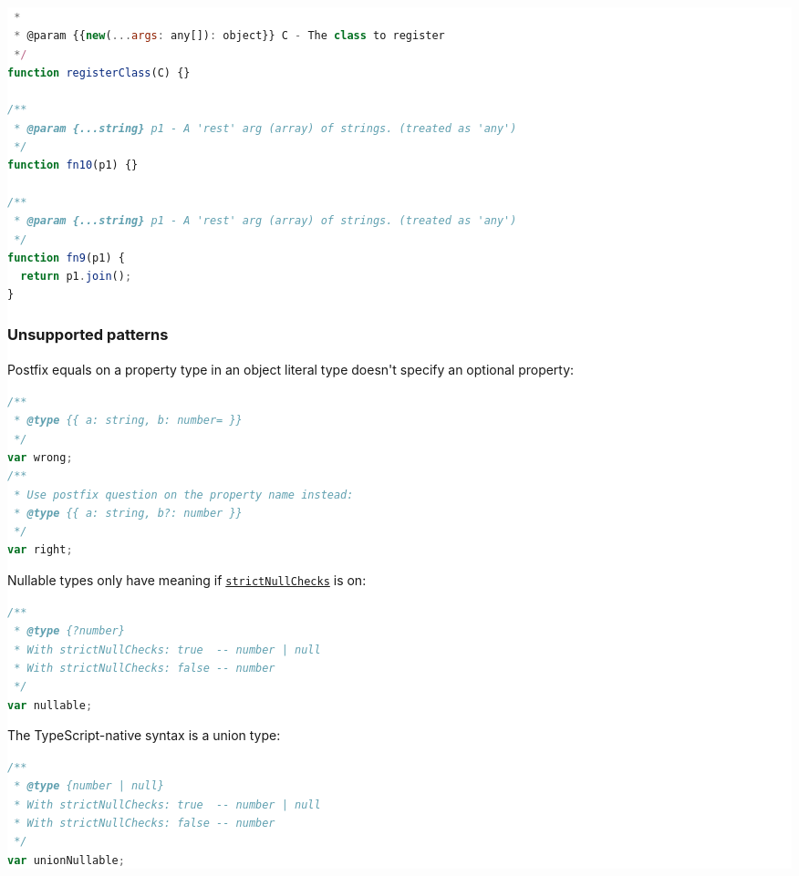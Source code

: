 ```js twoslash
 *
 * @param {{new(...args: any[]): object}} C - The class to register
 */
function registerClass(C) {}

/**
 * @param {...string} p1 - A 'rest' arg (array) of strings. (treated as 'any')
 */
function fn10(p1) {}

/**
 * @param {...string} p1 - A 'rest' arg (array) of strings. (treated as 'any')
 */
function fn9(p1) {
  return p1.join();
}
```

### Unsupported patterns

Postfix equals on a property type in an object literal type doesn't specify an optional property:

```js twoslash
/**
 * @type {{ a: string, b: number= }}
 */
var wrong;
/**
 * Use postfix question on the property name instead:
 * @type {{ a: string, b?: number }}
 */
var right;
```

Nullable types only have meaning if [`strictNullChecks`](/tsconfig#strictNullChecks) is on:

```js twoslash
/**
 * @type {?number}
 * With strictNullChecks: true  -- number | null
 * With strictNullChecks: false -- number
 */
var nullable;
```

The TypeScript-native syntax is a union type:

```js twoslash
/**
 * @type {number | null}
 * With strictNullChecks: true  -- number | null
 * With strictNullChecks: false -- number
 */
var unionNullable;
```
